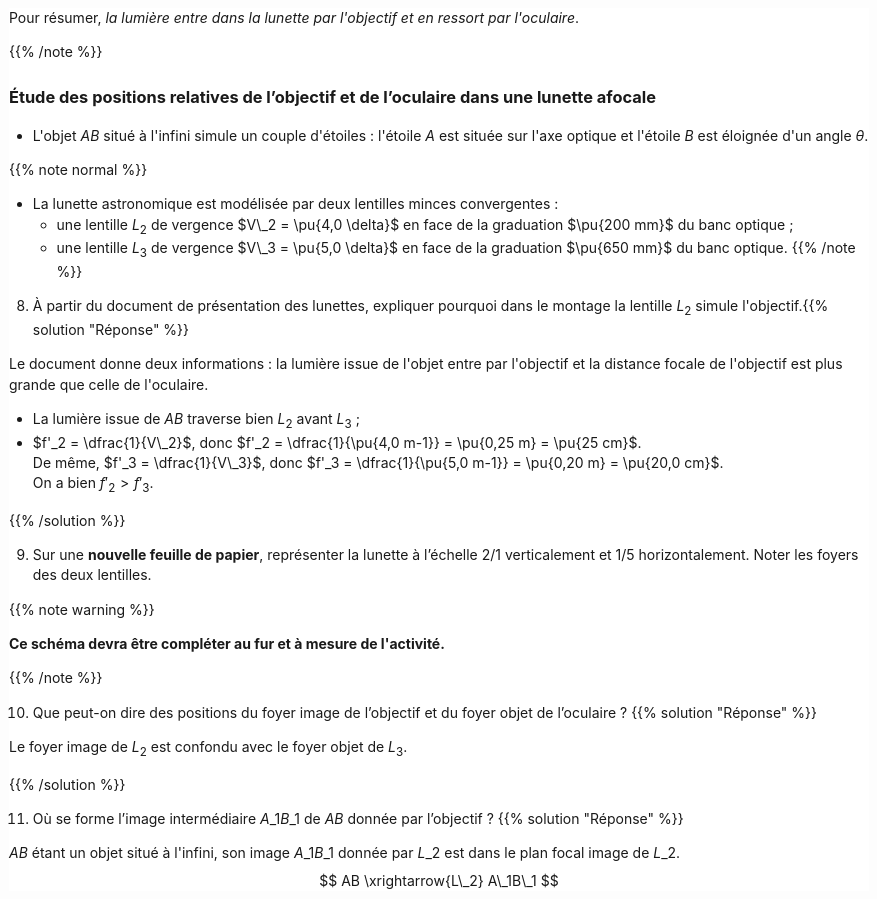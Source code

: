 Pour résumer, *la lumière entre dans la lunette par l'objectif et en ressort par l'oculaire*.

{{% /note %}}

### Étude des positions relatives de l’objectif et de l’oculaire dans une lunette afocale


- L'objet $AB$ situé à l'infini simule un couple d'étoiles : l'étoile $A$ est située sur l'axe optique et l'étoile $B$ est éloignée d'un angle $\theta$.


{{% note normal %}}
- La lunette astronomique est modélisée par deux lentilles minces convergentes : 
    - une lentille $L_2$ de vergence $V\_2 = \pu{4,0 \delta}$ en face de la graduation $\pu{200 mm}$ du banc optique ;
    - une lentille $L_3$ de vergence $V\_3 = \pu{5,0 \delta}$ en face de la graduation $\pu{650 mm}$ du banc optique.
{{% /note %}}

8. À partir du document de présentation des lunettes, expliquer pourquoi dans le montage la lentille $L_2$ simule l'objectif.{{% solution "Réponse" %}}

Le document donne deux informations : la lumière issue de l'objet entre par l'objectif et la distance focale de l'objectif est plus grande que celle de l'oculaire.

- La lumière issue de $AB$ traverse bien $L_2$ avant $L_3$ ;
- $f'_2 = \dfrac{1}{V\_2}$, donc $f'_2 = \dfrac{1}{\pu{4,0 m-1}} = \pu{0,25 m} = \pu{25 cm}$.\
De même, $f'_3 = \dfrac{1}{V\_3}$, donc $f'_3 = \dfrac{1}{\pu{5,0 m-1}} = \pu{0,20 m} = \pu{20,0 cm}$.\
On a bien $f'_2 > f'_3$.

{{% /solution %}}

9. Sur une **nouvelle feuille de papier**, représenter la lunette à l’échelle 2/1 verticalement et 1/5 horizontalement. Noter les foyers des deux lentilles.

{{% note warning %}}

**Ce schéma devra être compléter au fur et à mesure de l'activité.**

{{% /note %}}

10. Que peut-on dire des positions du foyer image de l’objectif et du foyer objet de l’oculaire ?
{{% solution "Réponse" %}}

Le foyer image de $L_2$ est confondu avec le foyer objet de $L_3$.

{{% /solution %}}

11. Où se forme l’image intermédiaire $A\_1B\_1$ de $AB$ donnée par l’objectif ?
{{% solution "Réponse" %}}

$AB$ étant un objet situé à l'infini, son image $A\_1B\_1$ donnée par $L\_2$ est dans le plan focal image de $L\_2$.
$$
    AB \xrightarrow{L\_2} A\_1B\_1
$$
